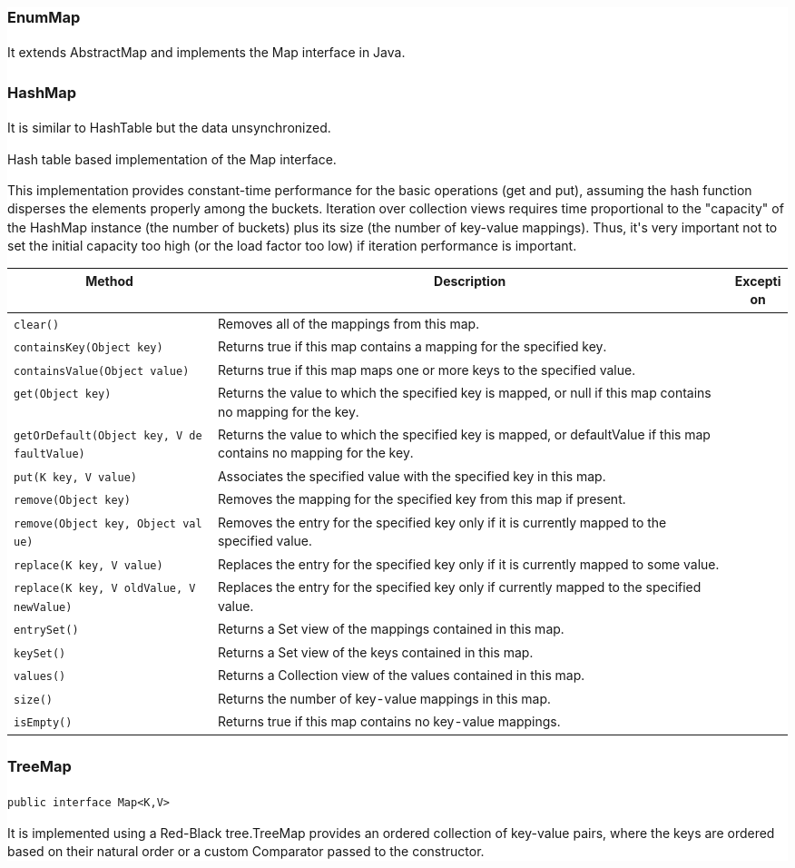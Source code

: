 ### EnumMap

It extends AbstractMap and implements the Map interface in Java.

### HashMap

It is similar to HashTable but the data unsynchronized. 

Hash table based implementation of the Map interface.

This implementation provides constant-time performance for the basic operations (get and put), assuming the hash function disperses the elements properly among the buckets. Iteration over collection views requires time proportional to the "capacity" of the HashMap instance (the number of buckets) plus its size (the number of key-value mappings). Thus, it's very important not to set the initial capacity too high (or the load factor too low) if iteration performance is important.

| Method                                     | Description                                                  | Exception |
| ------------------------------------------ | ------------------------------------------------------------ | --------- |
| `clear()`                                  | Removes all of the mappings from this map.                   |           |
| `containsKey(Object key)`                  | Returns true if this map contains a mapping for the specified key. |           |
| `containsValue(Object value)`              | Returns true if this map maps one or more keys to the specified value. |           |
| `get(Object key)`                          | Returns the value to which the specified key is mapped, or null if this map contains no mapping for the key. |           |
| `getOrDefault(Object key, V defaultValue)` | Returns the value to which the specified key is mapped, or defaultValue if this map contains no mapping for the key. |           |
| `put(K key, V value)`                      | Associates the specified value with the specified key in this map. |           |
| `remove(Object key)`                       | Removes the mapping for the specified key from this map if present. |           |
| `remove(Object key, Object value)`         | Removes the entry for the specified key only if it is currently mapped to the specified value. |           |
| `replace(K key, V value)`                  | Replaces the entry for the specified key only if it is currently mapped to some value. |           |
| `replace(K key, V oldValue, V newValue)`   | Replaces the entry for the specified key only if currently mapped to the specified value. |           |
| `entrySet()`                               | Returns a Set view of the mappings contained in this map.    |           |
| `keySet()`                                 | Returns a Set view of the keys contained in this map.        |           |
| `values()`                                 | Returns a Collection view of the values contained in this map. |           |
| `size()`                                   | Returns the number of key-value mappings in this map.        |           |
| `isEmpty()`                                | Returns true if this map contains no key-value mappings.     |           |

### TreeMap

`public interface Map<K,V>`

It is implemented using a Red-Black tree.TreeMap provides an ordered collection of key-value pairs, where the keys are ordered based on their natural order or a custom Comparator passed to the constructor.

